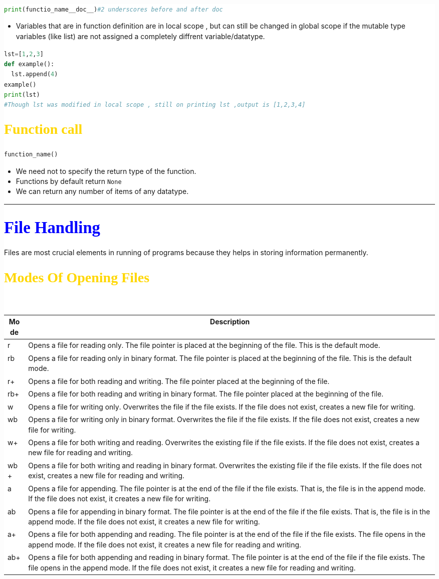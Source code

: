 ```py
print(functio_name__doc__)#2 underscores before and after doc
```
* Variables that are in function definition are in local scope , but can still be changed in global scope if the mutable type variables (like list) are not assigned a completely diffrent variable/datatype.

```py
lst=[1,2,3]
def example():
  lst.append(4)
example()
print(lst)
#Though lst was modified in local scope , still on printing lst ,output is [1,2,3,4]
```

#### <span style='color:gold;font-family:Georgia;font-size:2em'>Function call

```py 
function_name()
```

* We need not to specify the return type of the function.
* Functions by default return `None` 
* We can return any number of items of any datatype.

****

### <span style='color:blue;font-family:Georgia;font-size:2em'>File Handling

Files are most crucial elements in running of programs because they helps in storing information permanently.



#### <span style='color:gold;font-family:Georgia;font-size:2em'>Modes Of Opening Files

<br>

|Mode|Description|
|-|-|
|r|Opens a file for reading only. The file pointer is placed at the beginning of the file. This is the default mode.|
|rb|Opens a file for reading only in binary format. The file pointer is placed at the beginning of the file. This is the default mode.|
|r+|Opens a file for both reading and writing. The file pointer placed at the beginning of the file.|
|rb+|Opens a file for both reading and writing in binary format. The file pointer placed at the beginning of the file.|
|w|Opens a file for writing only. Overwrites the file if the file exists. If the file does not exist, creates a new file for writing.|
|wb|Opens a file for writing only in binary format. Overwrites the file if the file exists. If the file does not exist, creates a new file for writing.|
|w+|Opens a file for both writing and reading. Overwrites the existing file if the file exists. If the file does not exist, creates a new file for reading and writing.|
|wb+|Opens a file for both writing and reading in binary format. Overwrites the existing file if the file exists. If the file does not exist, creates a new file for reading and writing.|
|a|Opens a file for appending. The file pointer is at the end of the file if the file exists. That is, the file is in the append mode. If the file does not exist, it creates a new file for writing.|
|ab|Opens a file for appending in binary format. The file pointer is at the end of the file if the file exists. That is, the file is in the append mode. If the file does not exist, it creates a new file for writing.|
|a+|Opens a file for both appending and reading. The file pointer is at the end of the file if the file exists. The file opens in the append mode. If the file does not exist, it creates a new file for reading and writing.|
|ab+|Opens a file for both appending and reading in binary format. The file pointer is at the end of the file if the file exists. The file opens in the append mode. If the file does not exist, it creates a new file for reading and writing.|
